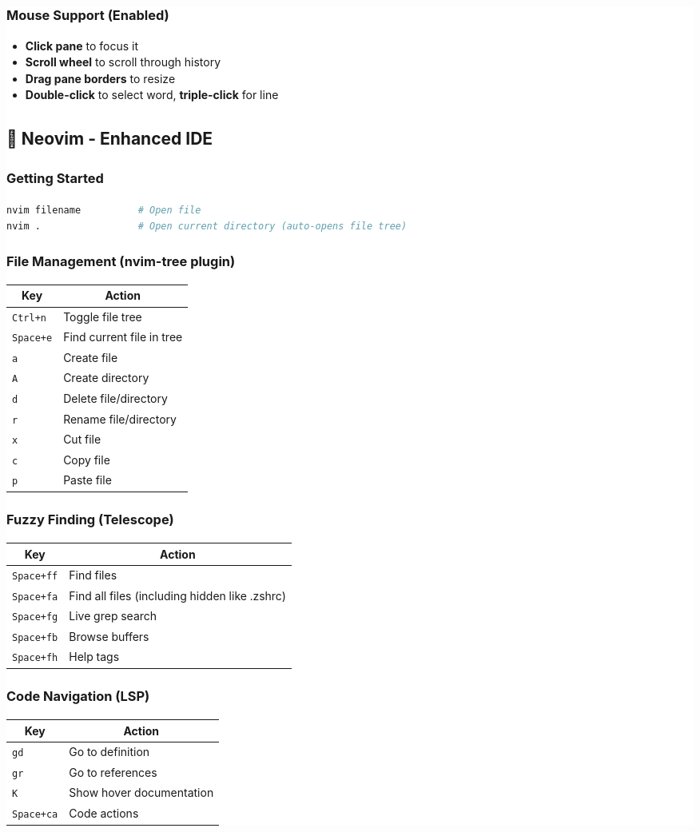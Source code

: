 ### Mouse Support (Enabled)
- **Click pane** to focus it
- **Scroll wheel** to scroll through history
- **Drag pane borders** to resize
- **Double-click** to select word, **triple-click** for line

## 📝 Neovim - Enhanced IDE

### Getting Started
```bash
nvim filename          # Open file
nvim .                 # Open current directory (auto-opens file tree)
```

### File Management (nvim-tree plugin)
| Key | Action |
|-----|--------|
| `Ctrl+n` | Toggle file tree |
| `Space+e` | Find current file in tree |
| `a` | Create file |
| `A` | Create directory |
| `d` | Delete file/directory |
| `r` | Rename file/directory |
| `x` | Cut file |
| `c` | Copy file |
| `p` | Paste file |

### Fuzzy Finding (Telescope)
| Key | Action |
|-----|--------|
| `Space+ff` | Find files |
| `Space+fa` | Find all files (including hidden like .zshrc) |
| `Space+fg` | Live grep search |
| `Space+fb` | Browse buffers |
| `Space+fh` | Help tags |

### Code Navigation (LSP)
| Key | Action |
|-----|--------|
| `gd` | Go to definition |
| `gr` | Go to references |
| `K` | Show hover documentation |
| `Space+ca` | Code actions |
